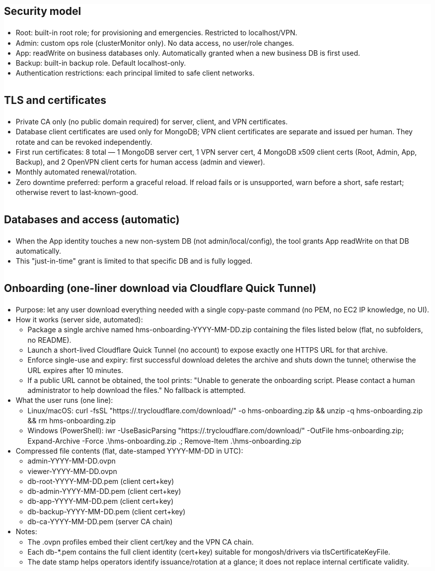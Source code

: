 ## Security model
- Root: built-in root role; for provisioning and emergencies. Restricted to localhost/VPN.
- Admin: custom ops role (clusterMonitor only). No data access, no user/role changes.
- App: readWrite on business databases only. Automatically granted when a new business DB is first used.
- Backup: built-in backup role. Default localhost-only.
- Authentication restrictions: each principal limited to safe client networks.

## TLS and certificates
- Private CA only (no public domain required) for server, client, and VPN certificates.
- Database client certificates are used only for MongoDB; VPN client certificates are separate and issued per human. They rotate and can be revoked independently.
- First run certificates: 8 total — 1 MongoDB server cert, 1 VPN server cert, 4 MongoDB x509 client certs (Root, Admin, App, Backup), and 2 OpenVPN client certs for human access (admin and viewer).
- Monthly automated renewal/rotation.
- Zero downtime preferred: perform a graceful reload. If reload fails or is unsupported, warn before a short, safe restart; otherwise revert to last-known-good.

## Databases and access (automatic)
- When the App identity touches a new non-system DB (not admin/local/config), the tool grants App readWrite on that DB automatically.
- This "just-in-time" grant is limited to that specific DB and is fully logged.

## Onboarding (one-liner download via Cloudflare Quick Tunnel)
- Purpose: let any user download everything needed with a single copy-paste command (no PEM, no EC2 IP knowledge, no UI).
- How it works (server side, automated):
  - Package a single archive named hms-onboarding-YYYY-MM-DD.zip containing the files listed below (flat, no subfolders, no README).
  - Launch a short-lived Cloudflare Quick Tunnel (no account) to expose exactly one HTTPS URL for that archive.
  - Enforce single-use and expiry: first successful download deletes the archive and shuts down the tunnel; otherwise the URL expires after 10 minutes.
  - If a public URL cannot be obtained, the tool prints: "Unable to generate the onboarding script. Please contact a human administrator to help download the files." No fallback is attempted.
- What the user runs (one line):
  - Linux/macOS:
    curl -fsSL "https://<random>.trycloudflare.com/download/<TOKEN>" -o hms-onboarding.zip && unzip -q hms-onboarding.zip && rm hms-onboarding.zip
  - Windows (PowerShell):
    iwr -UseBasicParsing "https://<random>.trycloudflare.com/download/<TOKEN>" -OutFile hms-onboarding.zip; Expand-Archive -Force .\hms-onboarding.zip .; Remove-Item .\hms-onboarding.zip
- Compressed file contents (flat, date-stamped YYYY-MM-DD in UTC):
  - admin-YYYY-MM-DD.ovpn
  - viewer-YYYY-MM-DD.ovpn
  - db-root-YYYY-MM-DD.pem      (client cert+key)
  - db-admin-YYYY-MM-DD.pem     (client cert+key)
  - db-app-YYYY-MM-DD.pem       (client cert+key)
  - db-backup-YYYY-MM-DD.pem    (client cert+key)
  - db-ca-YYYY-MM-DD.pem        (server CA chain)
- Notes:
  - The .ovpn profiles embed their client cert/key and the VPN CA chain.
  - Each db-*.pem contains the full client identity (cert+key) suitable for mongosh/drivers via tlsCertificateKeyFile.
  - The date stamp helps operators identify issuance/rotation at a glance; it does not replace internal certificate validity.
